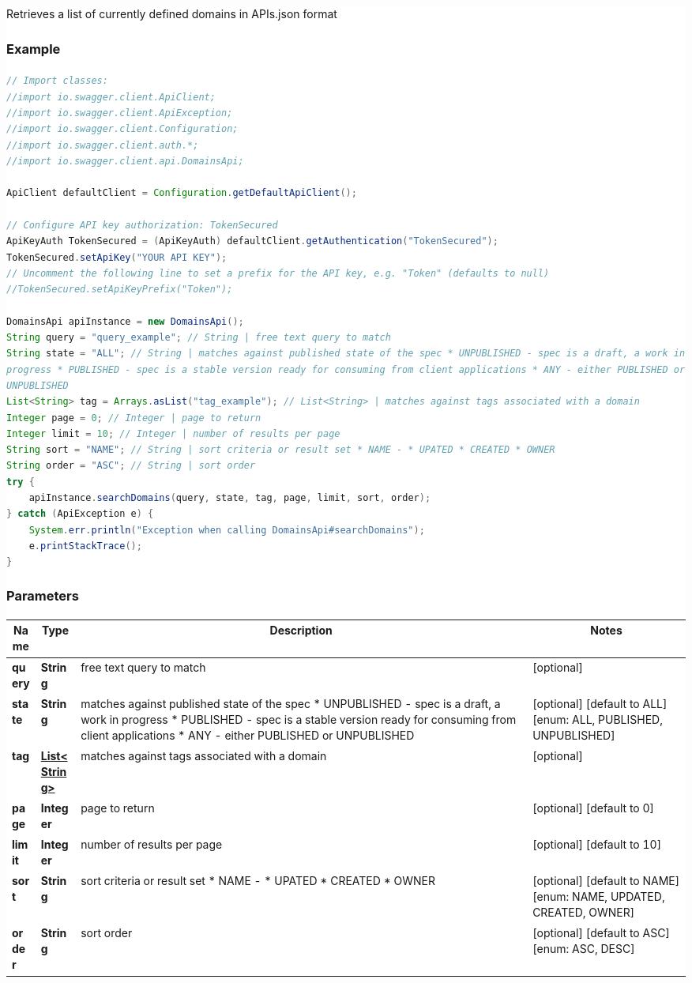 Retrieves a list of currently defined domains in APIs.json format

### Example
```java
// Import classes:
//import io.swagger.client.ApiClient;
//import io.swagger.client.ApiException;
//import io.swagger.client.Configuration;
//import io.swagger.client.auth.*;
//import io.swagger.client.api.DomainsApi;

ApiClient defaultClient = Configuration.getDefaultApiClient();

// Configure API key authorization: TokenSecured
ApiKeyAuth TokenSecured = (ApiKeyAuth) defaultClient.getAuthentication("TokenSecured");
TokenSecured.setApiKey("YOUR API KEY");
// Uncomment the following line to set a prefix for the API key, e.g. "Token" (defaults to null)
//TokenSecured.setApiKeyPrefix("Token");

DomainsApi apiInstance = new DomainsApi();
String query = "query_example"; // String | free text query to match
String state = "ALL"; // String | matches against published state of the spec * UNPUBLISHED - spec is a draft, a work in progress * PUBLISHED - spec is a stable version ready for consuming from client applications * ANY - either PUBLISHED or UNPUBLISHED 
List<String> tag = Arrays.asList("tag_example"); // List<String> | matches against tags associated with a domain
Integer page = 0; // Integer | page to return
Integer limit = 10; // Integer | number of results per page
String sort = "NAME"; // String | sort criteria or result set * NAME - * UPATED * CREATED * OWNER 
String order = "ASC"; // String | sort order
try {
    apiInstance.searchDomains(query, state, tag, page, limit, sort, order);
} catch (ApiException e) {
    System.err.println("Exception when calling DomainsApi#searchDomains");
    e.printStackTrace();
}
```

### Parameters

Name | Type | Description  | Notes
------------- | ------------- | ------------- | -------------
 **query** | **String**| free text query to match | [optional]
 **state** | **String**| matches against published state of the spec * UNPUBLISHED - spec is a draft, a work in progress * PUBLISHED - spec is a stable version ready for consuming from client applications * ANY - either PUBLISHED or UNPUBLISHED  | [optional] [default to ALL] [enum: ALL, PUBLISHED, UNPUBLISHED]
 **tag** | [**List&lt;String&gt;**](String.md)| matches against tags associated with a domain | [optional]
 **page** | **Integer**| page to return | [optional] [default to 0]
 **limit** | **Integer**| number of results per page | [optional] [default to 10]
 **sort** | **String**| sort criteria or result set * NAME - * UPATED * CREATED * OWNER  | [optional] [default to NAME] [enum: NAME, UPDATED, CREATED, OWNER]
 **order** | **String**| sort order | [optional] [default to ASC] [enum: ASC, DESC]
